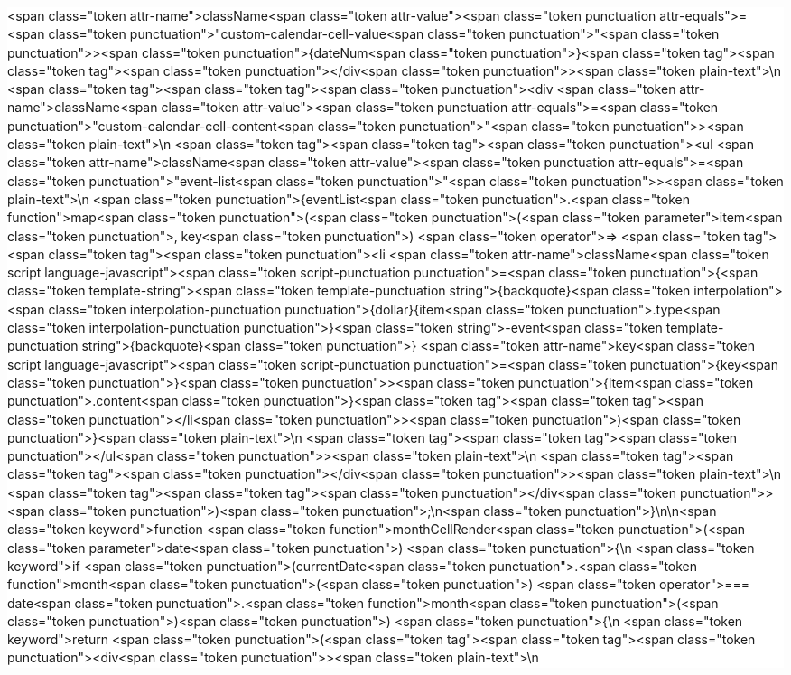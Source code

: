 <span class=\"token attr-name\">className</span><span class=\"token attr-value\"><span class=\"token punctuation attr-equals\">=</span><span class=\"token punctuation\">\"</span>custom-calendar-cell-value<span class=\"token punctuation\">\"</span></span><span class=\"token punctuation\">></span></span><span class=\"token punctuation\">{</span>dateNum<span class=\"token punctuation\">}</span><span class=\"token tag\"><span class=\"token tag\"><span class=\"token punctuation\">&lt;/</span>div</span><span class=\"token punctuation\">></span></span><span class=\"token plain-text\">\\n        </span><span class=\"token tag\"><span class=\"token tag\"><span class=\"token punctuation\">&lt;</span>div</span> <span class=\"token attr-name\">className</span><span class=\"token attr-value\"><span class=\"token punctuation attr-equals\">=</span><span class=\"token punctuation\">\"</span>custom-calendar-cell-content<span class=\"token punctuation\">\"</span></span><span class=\"token punctuation\">></span></span><span class=\"token plain-text\">\\n            </span><span class=\"token tag\"><span class=\"token tag\"><span class=\"token punctuation\">&lt;</span>ul</span> <span class=\"token attr-name\">className</span><span class=\"token attr-value\"><span class=\"token punctuation attr-equals\">=</span><span class=\"token punctuation\">\"</span>event-list<span class=\"token punctuation\">\"</span></span><span class=\"token punctuation\">></span></span><span class=\"token plain-text\">\\n                </span><span class=\"token punctuation\">{</span>eventList<span class=\"token punctuation\">.</span><span class=\"token function\">map</span><span class=\"token punctuation\">(</span><span class=\"token punctuation\">(</span><span class=\"token parameter\">item<span class=\"token punctuation\">,</span> key</span><span class=\"token punctuation\">)</span> <span class=\"token operator\">=></span> <span class=\"token tag\"><span class=\"token tag\"><span class=\"token punctuation\">&lt;</span>li</span> <span class=\"token attr-name\">className</span><span class=\"token script language-javascript\"><span class=\"token script-punctuation punctuation\">=</span><span class=\"token punctuation\">{</span><span class=\"token template-string\"><span class=\"token template-punctuation string\">{backquote}</span><span class=\"token interpolation\"><span class=\"token interpolation-punctuation punctuation\">{dollar}{</span>item<span class=\"token punctuation\">.</span>type<span class=\"token interpolation-punctuation punctuation\">}</span></span><span class=\"token string\">-event</span><span class=\"token template-punctuation string\">{backquote}</span></span><span class=\"token punctuation\">}</span></span> <span class=\"token attr-name\">key</span><span class=\"token script language-javascript\"><span class=\"token script-punctuation punctuation\">=</span><span class=\"token punctuation\">{</span>key<span class=\"token punctuation\">}</span></span><span class=\"token punctuation\">></span></span><span class=\"token punctuation\">{</span>item<span class=\"token punctuation\">.</span>content<span class=\"token punctuation\">}</span><span class=\"token tag\"><span class=\"token tag\"><span class=\"token punctuation\">&lt;/</span>li</span><span class=\"token punctuation\">></span></span><span class=\"token punctuation\">)</span><span class=\"token punctuation\">}</span><span class=\"token plain-text\">\\n            </span><span class=\"token tag\"><span class=\"token tag\"><span class=\"token punctuation\">&lt;/</span>ul</span><span class=\"token punctuation\">></span></span><span class=\"token plain-text\">\\n        </span><span class=\"token tag\"><span class=\"token tag\"><span class=\"token punctuation\">&lt;/</span>div</span><span class=\"token punctuation\">></span></span><span class=\"token plain-text\">\\n    </span><span class=\"token tag\"><span class=\"token tag\"><span class=\"token punctuation\">&lt;/</span>div</span><span class=\"token punctuation\">></span></span><span class=\"token punctuation\">)</span><span class=\"token punctuation\">;</span>\\n<span class=\"token punctuation\">}</span>\\n\\n<span class=\"token keyword\">function</span> <span class=\"token function\">monthCellRender</span><span class=\"token punctuation\">(</span><span class=\"token parameter\">date</span><span class=\"token punctuation\">)</span> <span class=\"token punctuation\">{</span>\\n    <span class=\"token keyword\">if</span> <span class=\"token punctuation\">(</span>currentDate<span class=\"token punctuation\">.</span><span class=\"token function\">month</span><span class=\"token punctuation\">(</span><span class=\"token punctuation\">)</span> <span class=\"token operator\">===</span> date<span class=\"token punctuation\">.</span><span class=\"token function\">month</span><span class=\"token punctuation\">(</span><span class=\"token punctuation\">)</span><span class=\"token punctuation\">)</span> <span class=\"token punctuation\">{</span>\\n        <span class=\"token keyword\">return</span> <span class=\"token punctuation\">(</span><span class=\"token tag\"><span class=\"token tag\"><span class=\"token punctuation\">&lt;</span>div</span><span class=\"token punctuation\">></span></span><span class=\"token plain-text\">\\n